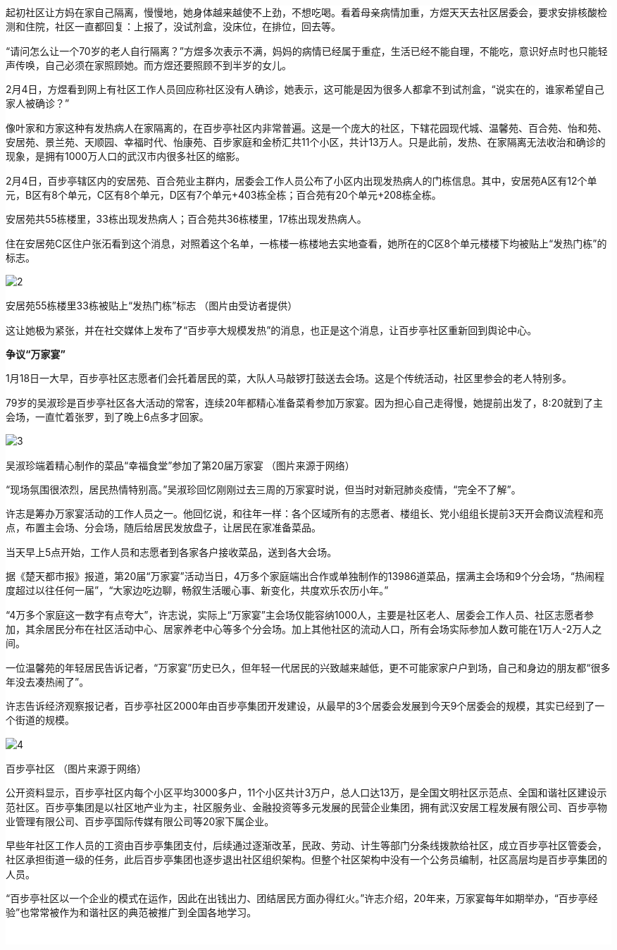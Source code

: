 起初社区让方妈在家自己隔离，慢慢地，她身体越来越使不上劲，不想吃喝。看着母亲病情加重，方煜天天去社区居委会，要求安排核酸检测和住院，社区一直都回复：上报了，没试剂盒，没床位，在排位，回去等。

“请问怎么让一个70岁的老人自行隔离？”方煜多次表示不满，妈妈的病情已经属于重症，生活已经不能自理，不能吃，意识好点时也只能轻声传唤，自己必须在家照顾她。而方煜还要照顾不到半岁的女儿。

2月4日，方煜看到网上有社区工作人员回应称社区没有人确诊，她表示，这可能是因为很多人都拿不到试剂盒，“说实在的，谁家希望自己家人被确诊？”

像叶家和方家这种有发热病人在家隔离的，在百步亭社区内非常普遍。这是一个庞大的社区，下辖花园现代城、温馨苑、百合苑、怡和苑、安居苑、景兰苑、天顺园、幸福时代、怡康苑、百步家庭和金桥汇共11个小区，共计13万人。只是此前，发热、在家隔离无法收治和确诊的现象，是拥有1000万人口的武汉市内很多社区的缩影。

2月4日，百步亭辖区内的安居苑、百合苑业主群内，居委会工作人员公布了小区内出现发热病人的门栋信息。其中，安居苑A区有12个单元，B区有8个单元，C区有8个单元，D区有7个单元+403栋全栋；百合苑有20个单元+208栋全栋。

安居苑共55栋楼里，33栋出现发热病人；百合苑共36栋楼里，17栋出现发热病人。

住在安居苑C区住户张沰看到这个消息，对照着这个名单，一栋楼一栋楼地去实地查看，她所在的C区8个单元楼楼下均被贴上“发热门栋”的标志。

![2](/images/post/66753274325d17801fbe4455fcc279b4.png)

安居苑55栋楼里33栋被贴上“发热门栋”标志 （图片由受访者提供）

这让她极为紧张，并在社交媒体上发布了“百步亭大规模发热”的消息，也正是这个消息，让百步亭社区重新回到舆论中心。

**争议“万家宴”**

1月18日一大早，百步亭社区志愿者们会托着居民的菜，大队人马敲锣打鼓送去会场。这是个传统活动，社区里参会的老人特别多。

79岁的吴淑珍是百步亭社区各大活动的常客，连续20年都精心准备菜肴参加万家宴。因为担心自己走得慢，她提前出发了，8:20就到了主会场，一直忙着张罗，到了晚上6点多才回家。

![3](/images/post/86d2c87b1119e8f6bab81ebf7cc82d2f.png)

吴淑珍端着精心制作的菜品“幸福食堂”参加了第20届万家宴 （图片来源于网络）

“现场氛围很浓烈，居民热情特别高。”吴淑珍回忆刚刚过去三周的万家宴时说，但当时对新冠肺炎疫情，“完全不了解”。

许志是筹办万家宴活动的工作人员之一。他回忆说，和往年一样：各个区域所有的志愿者、楼组长、党小组组长提前3天开会商议流程和亮点，布置主会场、分会场，随后给居民发放盘子，让居民在家准备菜品。

当天早上5点开始，工作人员和志愿者到各家各户接收菜品，送到各大会场。

据《楚天都市报》报道，第20届“万家宴”活动当日，4万多个家庭端出合作或单独制作的13986道菜品，摆满主会场和9个分会场，“热闹程度超过以往任何一届”，“大家边吃边聊，畅叙生活暖心事、新变化，共度欢乐农历小年。”

“4万多个家庭这一数字有点夸大”，许志说，实际上“万家宴”主会场仅能容纳1000人，主要是社区老人、居委会工作人员、社区志愿者参加，其余居民分布在社区活动中心、居家养老中心等多个分会场。加上其他社区的流动人口，所有会场实际参加人数可能在1万人-2万人之间。

一位温馨苑的年轻居民告诉记者，“万家宴”历史已久，但年轻一代居民的兴致越来越低，更不可能家家户户到场，自己和身边的朋友都“很多年没去凑热闹了”。

许志告诉经济观察报记者，百步亭社区2000年由百步亭集团开发建设，从最早的3个居委会发展到今天9个居委会的规模，其实已经到了一个街道的规模。

![4](/images/post/110f25ee862b4db42572498e0972544d.png)

百步亭社区 （图片来源于网络）

公开资料显示，百步亭社区内每个小区平均3000多户，11个小区共计3万户，总人口达13万，是全国文明社区示范点、全国和谐社区建设示范社区。百步亭集团是以社区地产业为主，社区服务业、金融投资等多元发展的民营企业集团，拥有武汉安居工程发展有限公司、百步亭物业管理有限公司、百步亭国际传媒有限公司等20家下属企业。

早些年社区工作人员的工资由百步亭集团支付，后续通过逐渐改革，民政、劳动、计生等部门分条线拨款给社区，成立百步亭社区管委会，社区承担街道一级的任务，此后百步亭集团也逐步退出社区组织架构。但整个社区架构中没有一个公务员编制，社区高层均是百步亭集团的人员。

“百步亭社区以一个企业的模式在运作，因此在出钱出力、团结居民方面办得红火。”许志介绍，20年来，万家宴每年如期举办，“百步亭经验”也常常被作为和谐社区的典范被推广到全国各地学习。

![5](data:image/gif;base64,R0lGODlhAQABAIAAAAAAAP///yH5BAEAAAAALAAAAAABAAEAAAIBRAA7)

